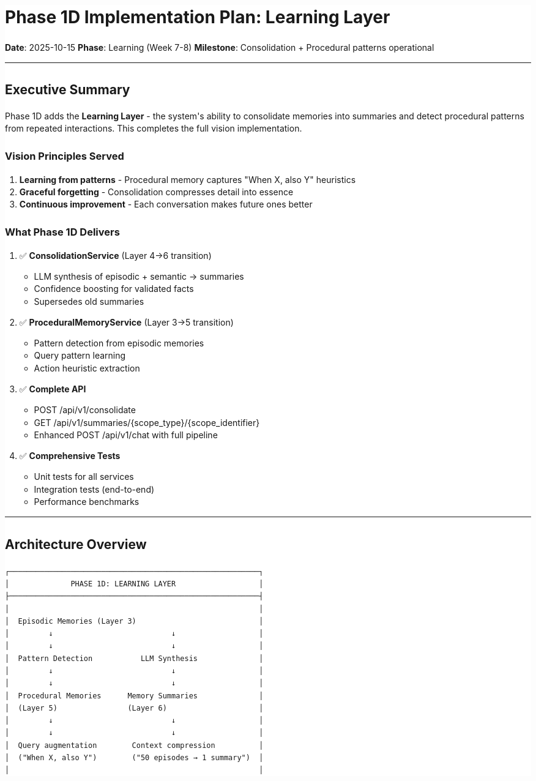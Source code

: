 # Phase 1D Implementation Plan: Learning Layer

**Date**: 2025-10-15
**Phase**: Learning (Week 7-8)
**Milestone**: Consolidation + Procedural patterns operational

---

## Executive Summary

Phase 1D adds the **Learning Layer** - the system's ability to consolidate memories into summaries and detect procedural patterns from repeated interactions. This completes the full vision implementation.

### Vision Principles Served

1. **Learning from patterns** - Procedural memory captures "When X, also Y" heuristics
2. **Graceful forgetting** - Consolidation compresses detail into essence
3. **Continuous improvement** - Each conversation makes future ones better

### What Phase 1D Delivers

1. ✅ **ConsolidationService** (Layer 4→6 transition)
   - LLM synthesis of episodic + semantic → summaries
   - Confidence boosting for validated facts
   - Supersedes old summaries

2. ✅ **ProceduralMemoryService** (Layer 3→5 transition)
   - Pattern detection from episodic memories
   - Query pattern learning
   - Action heuristic extraction

3. ✅ **Complete API**
   - POST /api/v1/consolidate
   - GET /api/v1/summaries/{scope_type}/{scope_identifier}
   - Enhanced POST /api/v1/chat with full pipeline

4. ✅ **Comprehensive Tests**
   - Unit tests for all services
   - Integration tests (end-to-end)
   - Performance benchmarks

---

## Architecture Overview

```
┌─────────────────────────────────────────────────────────┐
│              PHASE 1D: LEARNING LAYER                   │
├─────────────────────────────────────────────────────────┤
│                                                         │
│  Episodic Memories (Layer 3)                            │
│         ↓                           ↓                   │
│         ↓                           ↓                   │
│  Pattern Detection           LLM Synthesis              │
│         ↓                           ↓                   │
│         ↓                           ↓                   │
│  Procedural Memories      Memory Summaries              │
│  (Layer 5)                (Layer 6)                     │
│         ↓                           ↓                   │
│         ↓                           ↓                   │
│  Query augmentation        Context compression          │
│  ("When X, also Y")        ("50 episodes → 1 summary")  │
│                                                         │
```